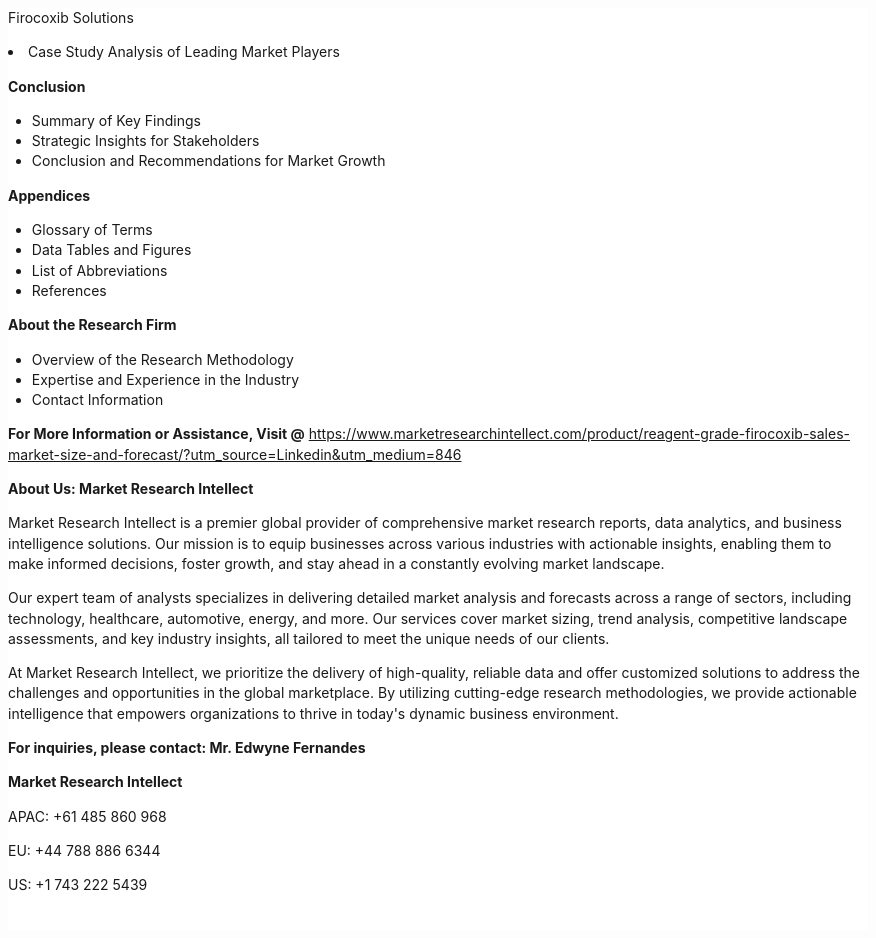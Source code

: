 Firocoxib  Solutions</li><li>Case Study Analysis of Leading Market Players</li></ul><p><strong>Conclusion</strong></p><ul><li>Summary of Key Findings</li><li>Strategic Insights for Stakeholders</li><li>Conclusion and Recommendations for Market Growth</li></ul><p><strong>Appendices</strong></p><ul><li>Glossary of Terms</li><li>Data Tables and Figures</li><li>List of Abbreviations</li><li>References</li></ul><p><strong>About the Research Firm</strong></p><ul><li>Overview of the Research Methodology</li><li>Expertise and Experience in the Industry</li><li>Contact Information</li></ul></div><div class="article-main__content" data-test-id="publishing-text-block"><p><span class="font-[700]"><strong>For More Information or Assistance, Visit @</strong>&nbsp;<a href="https://www.marketresearchintellect.com/product/reagent-grade-firocoxib-sales-market-size-and-forecast/?utm_source=Linkedin&utm_medium=846">https://www.marketresearchintellect.com/product/reagent-grade-firocoxib-sales-market-size-and-forecast/?utm_source=Linkedin&utm_medium=846</a></span></p><p><strong>About Us: Market Research Intellect</strong></p><p>Market Research Intellect is a premier global provider of comprehensive market research reports, data analytics, and business intelligence solutions. Our mission is to equip businesses across various industries with actionable insights, enabling them to make informed decisions, foster growth, and stay ahead in a constantly evolving market landscape.</p><p>Our expert team of analysts specializes in delivering detailed market analysis and forecasts across a range of sectors, including technology, healthcare, automotive, energy, and more. Our services cover market sizing, trend analysis, competitive landscape assessments, and key industry insights, all tailored to meet the unique needs of our clients.</p><p>At Market Research Intellect, we prioritize the delivery of high-quality, reliable data and offer customized solutions to address the challenges and opportunities in the global marketplace. By utilizing cutting-edge research methodologies, we provide actionable intelligence that empowers organizations to thrive in today's dynamic business environment.</p><p><strong>For inquiries, please contact: Mr. Edwyne Fernandes</strong></p><p><strong>Market Research Intellect</strong></p><p>APAC: +61 485 860 968</p><p>EU: +44 788 886 6344</p><p>US: +1 743 222 5439</p></div><div class="article-main__content" data-test-id="publishing-text-block">&nbsp;</div>
